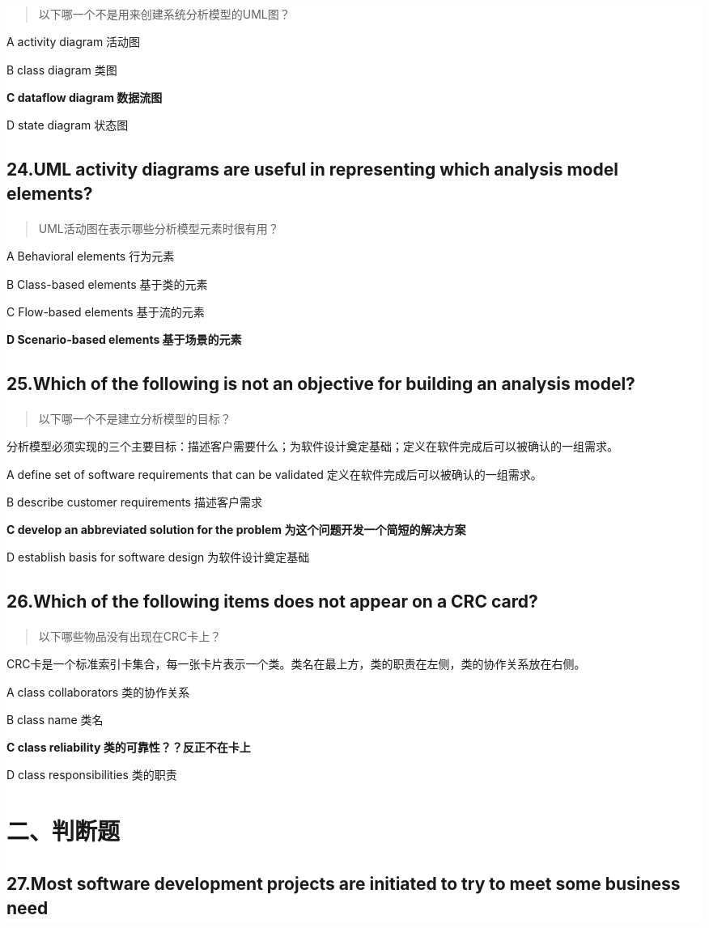 > 以下哪一个不是用来创建系统分析模型的UML图？

A activity diagram 活动图

B class diagram 类图

**C dataflow diagram 数据流图**

D state diagram 状态图

## 24.UML activity diagrams are useful in representing which analysis model elements?

> UML活动图在表示哪些分析模型元素时很有用？

A Behavioral elements 行为元素

B Class-based elements 基于类的元素

C Flow-based elements 基于流的元素

**D Scenario-based elements 基于场景的元素**

## 25.Which of the following is not an objective for building an analysis model?

> 以下哪一个不是建立分析模型的目标？

分析模型必须实现的三个主要目标：描述客户需要什么；为软件设计奠定基础；定义在软件完成后可以被确认的一组需求。

A define set of software requirements that can be validated 定义在软件完成后可以被确认的一组需求。

B describe customer requirements 描述客户需求

**C develop an abbreviated solution for the problem 为这个问题开发一个简短的解决方案**

D establish basis for software design 为软件设计奠定基础

## 26.Which of the following items does not appear on a CRC card?

> 以下哪些物品没有出现在CRC卡上？

CRC卡是一个标准索引卡集合，每一张卡片表示一个类。类名在最上方，类的职责在左侧，类的协作关系放在右侧。

A class collaborators 类的协作关系

B class name 类名

**C class reliability 类的可靠性？？反正不在卡上**

D class responsibilities 类的职责

# 二、判断题

## 27.Most software development projects are initiated to try to meet some business need
